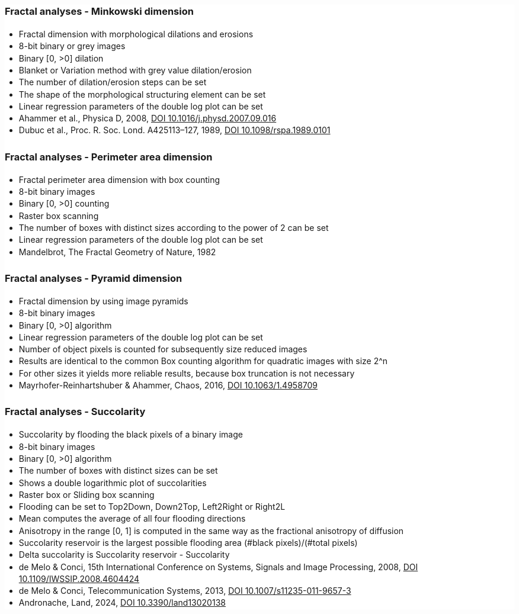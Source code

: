 ### Fractal analyses - Minkowski dimension
- Fractal dimension with morphological dilations and erosions
- 8-bit binary or grey images
- Binary [0, >0] dilation
- Blanket or Variation method with grey value dilation/erosion
- The number of dilation/erosion steps can be set
- The shape of the morphological structuring element can be set
- Linear regression parameters of the double log plot can be set
- Ahammer et al., Physica D, 2008, [DOI 10.1016/j.physd.2007.09.016](https://doi.org/10.1016/j.physd.2007.09.016)
- Dubuc et al., Proc. R. Soc. Lond. A425113–127, 1989, [DOI 10.1098/rspa.1989.0101](https://doi.org/10.1098/rspa.1989.0101)

### Fractal analyses - Perimeter area dimension
- Fractal perimeter area dimension with box counting
- 8-bit binary images
- Binary [0, >0] counting
- Raster box scanning
- The number of boxes with distinct sizes according to the power of 2 can be set
- Linear regression parameters of the double log plot can be set
- Mandelbrot, The Fractal Geometry of Nature, 1982

### Fractal analyses - Pyramid dimension
- Fractal dimension by using image pyramids
- 8-bit binary images
- Binary [0, >0] algorithm
- Linear regression parameters of the double log plot can be set
- Number of object pixels is counted for subsequently size reduced images
- Results are identical to the common Box counting algorithm for quadratic images with size 2^n
- For other sizes it yields more reliable results, because box truncation is not necessary
- Mayrhofer-Reinhartshuber & Ahammer, Chaos, 2016, [DOI 10.1063/1.4958709](https://doi.org/10.1063/1.4958709)

### Fractal analyses - Succolarity
- Succolarity by flooding the black pixels of a binary image  
- 8-bit binary images
- Binary [0, >0] algorithm
- The number of boxes with distinct sizes can be set
- Shows a double logarithmic plot of succolarities 
- Raster box or Sliding box scanning
- Flooding can be set to Top2Down, Down2Top, Left2Right or Right2L
- Mean computes the average of all four flooding directions
- Anisotropy in the range [0, 1] is computed in the same way as the fractional anisotropy of diffusion
- Succolarity reservoir is the largest possible flooding area (#black pixels)/(#total pixels)
- Delta succolarity is Succolarity reservoir - Succolarity
- de Melo & Conci, 15th International Conference on Systems, Signals and Image Processing, 2008, [DOI 10.1109/IWSSIP.2008.4604424](https://doi.org/10.1109/IWSSIP.2008.4604424)
- de Melo & Conci, Telecommunication Systems, 2013, [DOI 10.1007/s11235-011-9657-3](https://doi.org/10.1007/s11235-011-9657-3)
- Andronache, Land, 2024, [DOI 10.3390/land13020138](https://doi.org/10.3390/land13020138)
